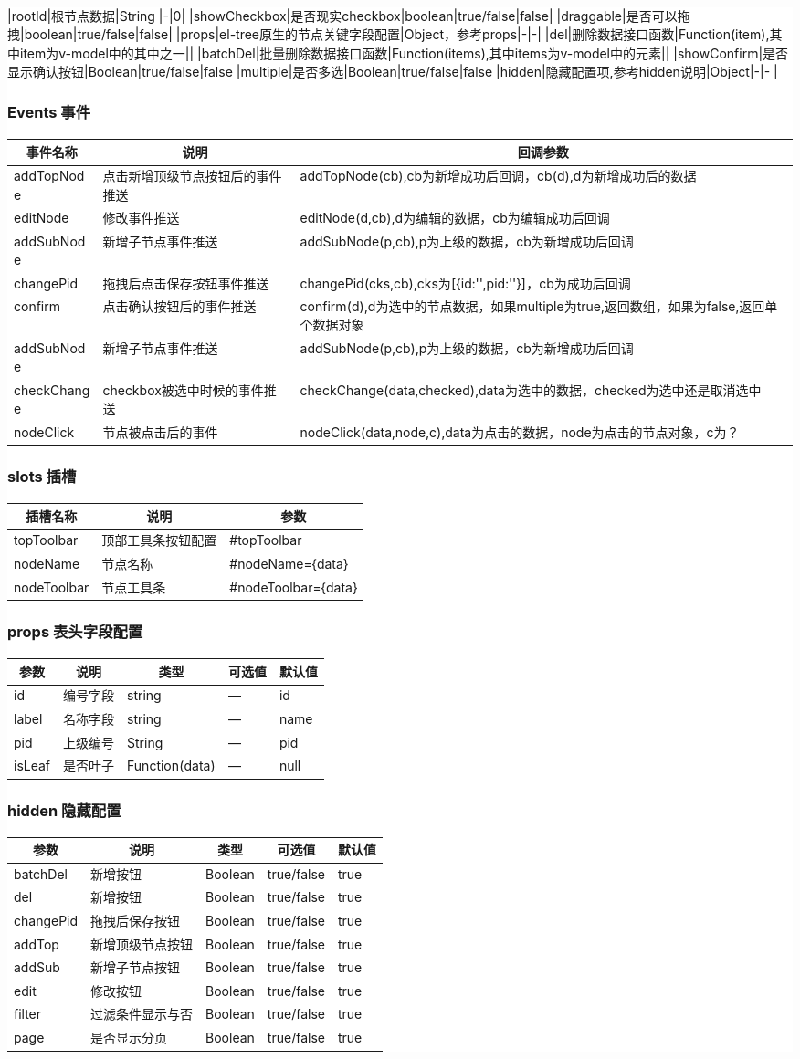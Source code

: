 |rootId|根节点数据|String |-|0|
|showCheckbox|是否现实checkbox|boolean|true/false|false|
|draggable|是否可以拖拽|boolean|true/false|false| 
|props|el-tree原生的节点关键字段配置|Object，参考props|-|-|
|del|删除数据接口函数|Function(item),其中item为v-model中的其中之一||
|batchDel|批量删除数据接口函数|Function(items),其中items为v-model中的元素||
|showConfirm|是否显示确认按钮|Boolean|true/false|false
|multiple|是否多选|Boolean|true/false|false
|hidden|隐藏配置项,参考hidden说明|Object|-|-
|

 


### Events 事件
|事件名称|说明|回调参数|
|--------|------|--------| 
 addTopNode|点击新增顶级节点按钮后的事件推送|addTopNode(cb),cb为新增成功后回调，cb(d),d为新增成功后的数据
editNode|修改事件推送|editNode(d,cb),d为编辑的数据，cb为编辑成功后回调
addSubNode|新增子节点事件推送|addSubNode(p,cb),p为上级的数据，cb为新增成功后回调 
changePid|拖拽后点击保存按钮事件推送|changePid(cks,cb),cks为[{id:'',pid:''}]，cb为成功后回调
confirm|点击确认按钮后的事件推送|confirm(d),d为选中的节点数据，如果multiple为true,返回数组，如果为false,返回单个数据对象 
addSubNode|新增子节点事件推送|addSubNode(p,cb),p为上级的数据，cb为新增成功后回调 
checkChange|checkbox被选中时候的事件推送|checkChange(data,checked),data为选中的数据，checked为选中还是取消选中 
nodeClick|节点被点击后的事件|nodeClick(data,node,c),data为点击的数据，node为点击的节点对象，c为？ 


### slots 插槽
|插槽名称|说明|参数|
|--------|------|--------|
|topToolbar|顶部工具条按钮配置|#topToolbar
|nodeName|节点名称|#nodeName={data}
|nodeToolbar|节点工具条|#nodeToolbar={data}|

### props 表头字段配置 
|参数|说明|类型|可选值|默认值|
|--------|------|--------|-----------------|----------------|
id|编号字段|string|—|id
label|名称字段|string|—|name
pid|上级编号|String|—|pid 
isLeaf|是否叶子|Function(data)|—|null 
  
  
### hidden 隐藏配置 
|参数|说明|类型|可选值|默认值|
|--------|------|--------|-----------------|----------------|
batchDel|新增按钮|Boolean|true/false|true 
del|新增按钮|Boolean|true/false|true 
changePid|拖拽后保存按钮|Boolean|true/false|true 
addTop|新增顶级节点按钮|Boolean|true/false|true 
addSub|新增子节点按钮|Boolean|true/false|true 
edit|修改按钮|Boolean|true/false|true 
filter|过滤条件显示与否|Boolean|true/false|true 
page|是否显示分页|Boolean|true/false|true 
 
